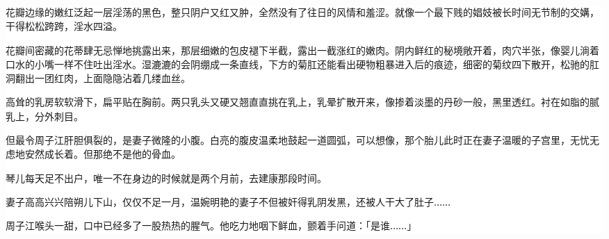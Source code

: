 花瓣边缘的嫩红泛起一层淫荡的黑色，整只阴户又红又肿，全然没有了往日的风情和羞涩。就像一个最下贱的娼妓被长时间无节制的交媾，干得松松跨跨，淫水四溢。

花瓣间密藏的花蒂肆无忌惮地挑露出来，那层细嫩的包皮褪下半截，露出一截涨红的嫩肉。阴内鲜红的秘境敞开着，肉穴半张，像婴儿淌着口水的小嘴一样不住吐出淫水。湿漉漉的会阴绷成一条直线，下方的菊肛还能看出硬物粗暴进入后的痕迹，细密的菊纹四下散开，松驰的肛洞翻出一团红肉，上面隐隐沾着几缕血丝。

高耸的乳房软软滑下，扁平贴在胸前。两只乳头又硬又翘直直挑在乳上，乳晕扩散开来，像掺着淡墨的丹砂一般，黑里透红。衬在如脂的腻乳上，分外刺目。

但最令周子江肝胆俱裂的，是妻子微隆的小腹。白亮的腹皮温柔地鼓起一道圆弧，可以想像，那个胎儿此时正在妻子温暖的子宫里，无忧无虑地安然成长着。但那绝不是他的骨血。

琴儿每天足不出户，唯一不在身边的时候就是两个月前，去建康那段时间。

妻子高高兴兴陪朔儿下山，仅仅不足一月，温婉明艳的妻子不但被奸得乳阴发黑，还被人干大了肚子……

周子江喉头一甜，口中已经多了一股热热的腥气。他吃力地咽下鲜血，颤着手问道：「是谁……」

